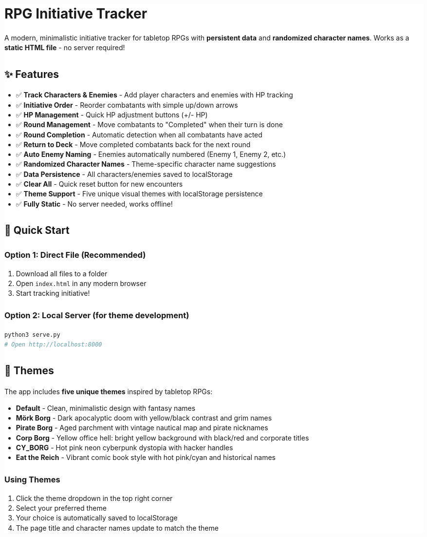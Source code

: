 # RPG Initiative Tracker

A modern, minimalistic initiative tracker for tabletop RPGs with **persistent data** and **randomized character names**. Works as a **static HTML file** - no server required!

## ✨ Features

- ✅ **Track Characters & Enemies** - Add player characters and enemies with HP tracking
- ✅ **Initiative Order** - Reorder combatants with simple up/down arrows
- ✅ **HP Management** - Quick HP adjustment buttons (+/- HP)
- ✅ **Round Management** - Move combatants to "Completed" when their turn is done
- ✅ **Round Completion** - Automatic detection when all combatants have acted
- ✅ **Return to Deck** - Move completed combatants back for the next round
- ✅ **Auto Enemy Naming** - Enemies automatically numbered (Enemy 1, Enemy 2, etc.)
- ✅ **Randomized Character Names** - Theme-specific character name suggestions
- ✅ **Data Persistence** - All characters/enemies saved to localStorage
- ✅ **Clear All** - Quick reset button for new encounters
- ✅ **Theme Support** - Five unique visual themes with localStorage persistence
- ✅ **Fully Static** - No server needed, works offline!

## 🚀 Quick Start

### Option 1: Direct File (Recommended)
1. Download all files to a folder
2. Open `index.html` in any modern browser
3. Start tracking initiative!

### Option 2: Local Server (for theme development)
```bash
python3 serve.py
# Open http://localhost:8000
```

## 🎨 Themes

The app includes **five unique themes** inspired by tabletop RPGs:

- **Default** - Clean, minimalistic design with fantasy names
- **Mörk Borg** - Dark apocalyptic doom with yellow/black contrast and grim names
- **Pirate Borg** - Aged parchment with vintage nautical map and pirate nicknames
- **Corp Borg** - Yellow office hell: bright yellow background with black/red and corporate titles
- **CY_BORG** - Hot pink neon cyberpunk dystopia with hacker handles
- **Eat the Reich** - Vibrant comic book style with hot pink/cyan and historical names

### Using Themes
1. Click the theme dropdown in the top right corner
2. Select your preferred theme
3. Your choice is automatically saved to localStorage
4. The page title and character names update to match the theme
